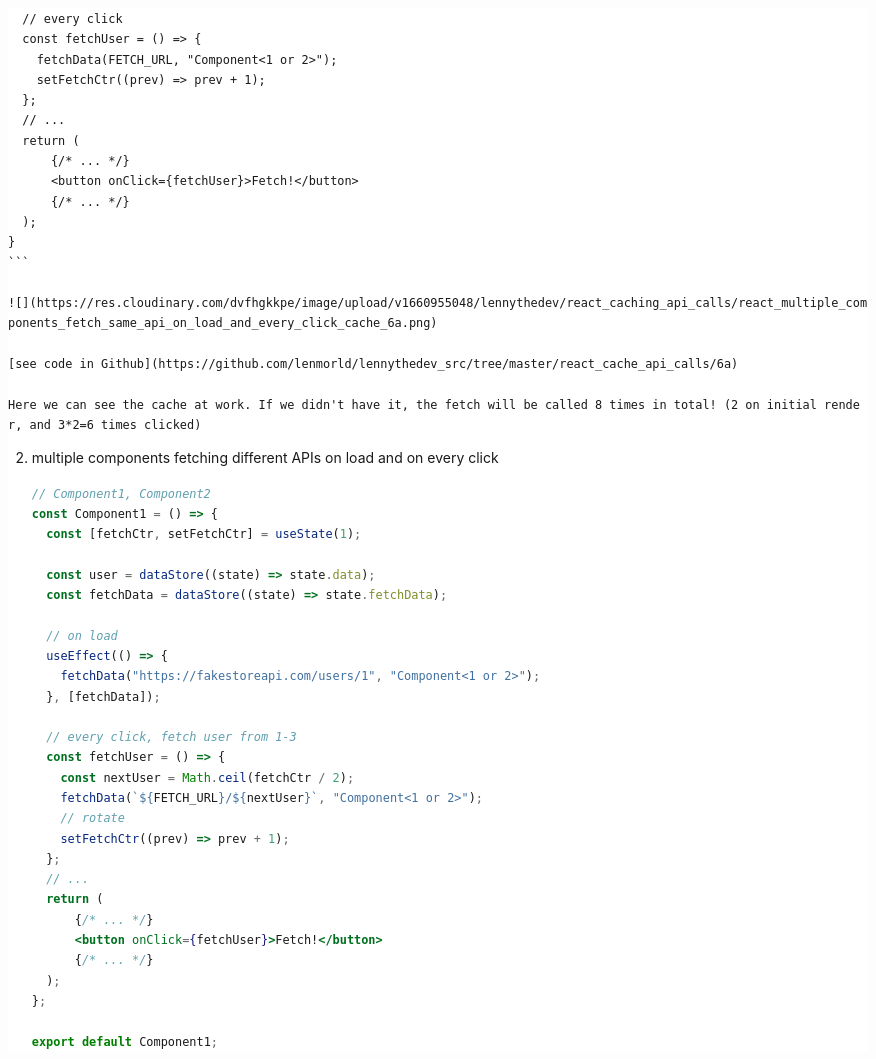       // every click
      const fetchUser = () => {
        fetchData(FETCH_URL, "Component<1 or 2>");
        setFetchCtr((prev) => prev + 1);
      };
      // ...
      return (
          {/* ... */}
          <button onClick={fetchUser}>Fetch!</button>
          {/* ... */}
      );
    }
    ```

    ![](https://res.cloudinary.com/dvfhgkkpe/image/upload/v1660955048/lennythedev/react_caching_api_calls/react_multiple_components_fetch_same_api_on_load_and_every_click_cache_6a.png)

    [see code in Github](https://github.com/lenmorld/lennythedev_src/tree/master/react_cache_api_calls/6a)

    Here we can see the cache at work. If we didn't have it, the fetch will be called 8 times in total! (2 on initial render, and 3*2=6 times clicked)

2. multiple components fetching different APIs on load and on every click

    ```jsx
    // Component1, Component2
    const Component1 = () => {
      const [fetchCtr, setFetchCtr] = useState(1);

      const user = dataStore((state) => state.data);
      const fetchData = dataStore((state) => state.fetchData);

      // on load
      useEffect(() => {
        fetchData("https://fakestoreapi.com/users/1", "Component<1 or 2>");
      }, [fetchData]);

      // every click, fetch user from 1-3
      const fetchUser = () => {
        const nextUser = Math.ceil(fetchCtr / 2);
        fetchData(`${FETCH_URL}/${nextUser}`, "Component<1 or 2>");
        // rotate
        setFetchCtr((prev) => prev + 1);
      };
      // ...
      return (
          {/* ... */}
          <button onClick={fetchUser}>Fetch!</button>
          {/* ... */}
      );
    };

    export default Component1;
    ```
